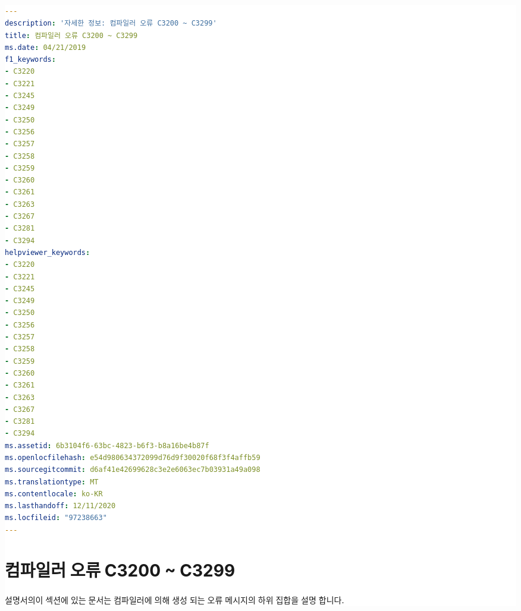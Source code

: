 ```yaml
---
description: '자세한 정보: 컴파일러 오류 C3200 ~ C3299'
title: 컴파일러 오류 C3200 ~ C3299
ms.date: 04/21/2019
f1_keywords:
- C3220
- C3221
- C3245
- C3249
- C3250
- C3256
- C3257
- C3258
- C3259
- C3260
- C3261
- C3263
- C3267
- C3281
- C3294
helpviewer_keywords:
- C3220
- C3221
- C3245
- C3249
- C3250
- C3256
- C3257
- C3258
- C3259
- C3260
- C3261
- C3263
- C3267
- C3281
- C3294
ms.assetid: 6b3104f6-63bc-4823-b6f3-b8a16be4b87f
ms.openlocfilehash: e54d980634372099d76d9f30020f68f3f4affb59
ms.sourcegitcommit: d6af41e42699628c3e2e6063ec7b03931a49a098
ms.translationtype: MT
ms.contentlocale: ko-KR
ms.lasthandoff: 12/11/2020
ms.locfileid: "97238663"
---
```

# <a name="compiler-errors-c3200-through-c3299"></a>컴파일러 오류 C3200 ~ C3299

설명서의이 섹션에 있는 문서는 컴파일러에 의해 생성 되는 오류 메시지의 하위 집합을 설명 합니다.
